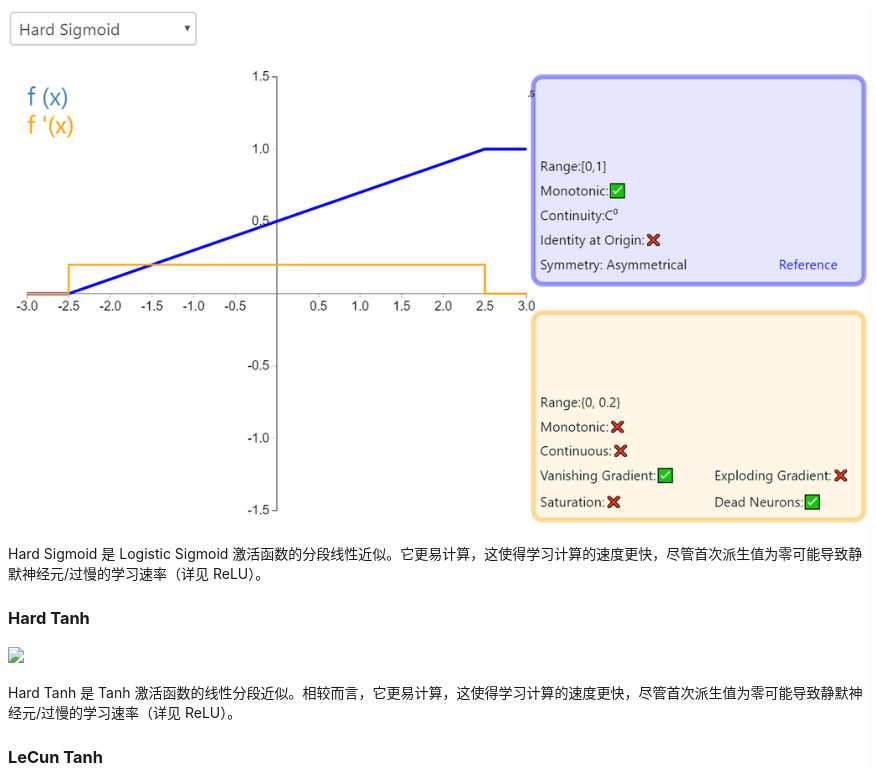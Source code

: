 ![](../../../.gitbook/assets/8435220171010094403.png)

Hard Sigmoid 是 Logistic Sigmoid 激活函数的分段线性近似。它更易计算，这使得学习计算的速度更快，尽管首次派生值为零可能导致静默神经元/过慢的学习速率（详见 ReLU）。

### **Hard Tanh**

![](https://image.jiqizhixin.com/uploads/wangeditor/5abc32e8-b02e-4b03-b527-c0a149f1bc78/1294320171010094508.png)

Hard Tanh 是 Tanh 激活函数的线性分段近似。相较而言，它更易计算，这使得学习计算的速度更快，尽管首次派生值为零可能导致静默神经元/过慢的学习速率（详见 ReLU）。

### **LeCun Tanh**
